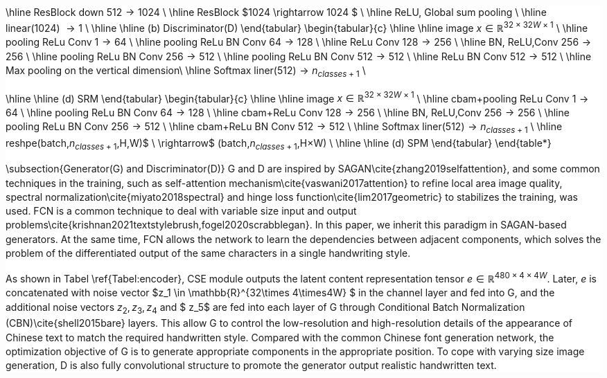 \hline ResBlock down $512 \rightarrow 1024$ \\
\hline ResBlock $1024 \rightarrow 1024 $ \\
\hline ReLU, Global sum pooling \\
\hline linear(1024) $\rightarrow 1$ \\
\hline \hline (b) Discriminator(D)
\end{tabular}
\begin{tabular}{c}
\hline \hline image $x \in \mathbb{R}^{32 \times 32W \times 1}$ \\
\hline pooling ReLu Conv $1 \rightarrow 64$
\\
\hline pooling ReLu BN Conv $64 \rightarrow 128$ \\
\hline ReLu Conv $128 \rightarrow 256$ \\
\hline BN, ReLU,Conv $256 \rightarrow 256$ \\
\hline pooling ReLu BN Conv $256\rightarrow 512$ \\
\hline pooling ReLu BN Conv $512 \rightarrow 512$ \\
\hline ReLu BN Conv $512 \rightarrow 512$ \\
\hline Max pooling on the vertical dimension\\
\hline Softmax liner(512)$\rightarrow n_{classes+1}$  \\


\hline \hline (d) SRM
\end{tabular}
\begin{tabular}{c}
\hline \hline image $x \in \mathbb{R}^{32 \times 32W \times 1}$ \\
\hline cbam+pooling ReLu Conv $1 \rightarrow 64$
\\
\hline pooling ReLu BN Conv $64 \rightarrow 128$ \\
\hline cbam+ReLu Conv $128 \rightarrow 256$ \\
\hline BN, ReLU,Conv $256 \rightarrow 256$ \\
\hline pooling ReLu BN Conv $256\rightarrow 512$ \\
\hline cbam+ReLu BN Conv $512 \rightarrow 512$ \\
\hline Softmax liner(512)$\rightarrow n_{classes+1}$  \\
\hline reshpe(batch,$n_{classes+1}$,H,W)$ \\
\rightarrow$ (batch,$n_{classes+1}$,H$\times$W) \\
\hline \hline (d) SPM
\end{tabular}
\end{table*}





\subsection{Generator(G) and Discriminator(D)}
G and D are inspired by SAGAN\cite{zhang2019selfattention}, and some common techniques in the training, such as self-attention mechanism\cite{vaswani2017attention} to refine local area image quality, spectral normalization\cite{miyato2018spectral} and hinge loss function\cite{lim2017geometric} to stabilizes the training, was used. FCN is a common technique to deal with variable size input and output problems\cite{krishnan2021textstylebrush,fogel2020scrabblegan}. In this paper, we inherit this paradigm in SAGAN-based generators. At the same time, FCN allows the network to learn the dependencies between adjacent components, which solves the problem of the differentiated output of the same characters in a single handwriting style. 

As shown in Tabel \ref{Tabel:encoder}, CSE module outputs the latent content representation tensor $e\in\mathbb{R}^{480\times 4\times 4W}$.  Later, $e$ is concatenated with noise vector $z_1 \in \mathbb{R}^{32\times 4\times4W} $ in the channel layer and fed into G, and the additional noise vectors $z_2, z_3,z_4$ and $ z_5$ are fed into each layer of G through Conditional Batch Normalization (CBN)\cite{shell2015bare} layers. This allow G to control the low-resolution and high-resolution details of the appearance of Chinese text to match the required handwritten style. Compared with the common Chinese font generation network, the optimization objective of G is to generate appropriate components in the appropriate position. To cope with varying size image generation, D is also fully convolutional structure to promote the generator output realistic handwritten text. 
